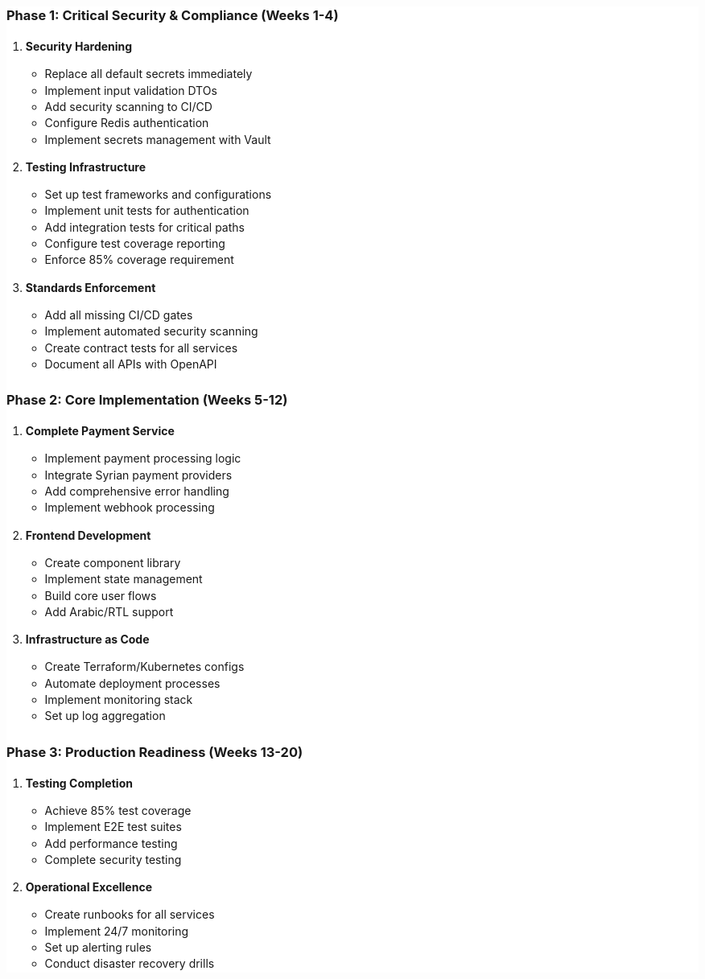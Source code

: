### Phase 1: Critical Security & Compliance (Weeks 1-4)

1. **Security Hardening**
   - Replace all default secrets immediately
   - Implement input validation DTOs
   - Add security scanning to CI/CD
   - Configure Redis authentication
   - Implement secrets management with Vault

2. **Testing Infrastructure**
   - Set up test frameworks and configurations
   - Implement unit tests for authentication
   - Add integration tests for critical paths
   - Configure test coverage reporting
   - Enforce 85% coverage requirement

3. **Standards Enforcement**
   - Add all missing CI/CD gates
   - Implement automated security scanning
   - Create contract tests for all services
   - Document all APIs with OpenAPI

### Phase 2: Core Implementation (Weeks 5-12)

1. **Complete Payment Service**
   - Implement payment processing logic
   - Integrate Syrian payment providers
   - Add comprehensive error handling
   - Implement webhook processing

2. **Frontend Development**
   - Create component library
   - Implement state management
   - Build core user flows
   - Add Arabic/RTL support

3. **Infrastructure as Code**
   - Create Terraform/Kubernetes configs
   - Automate deployment processes
   - Implement monitoring stack
   - Set up log aggregation

### Phase 3: Production Readiness (Weeks 13-20)

1. **Testing Completion**
   - Achieve 85% test coverage
   - Implement E2E test suites
   - Add performance testing
   - Complete security testing

2. **Operational Excellence**
   - Create runbooks for all services
   - Implement 24/7 monitoring
   - Set up alerting rules
   - Conduct disaster recovery drills
